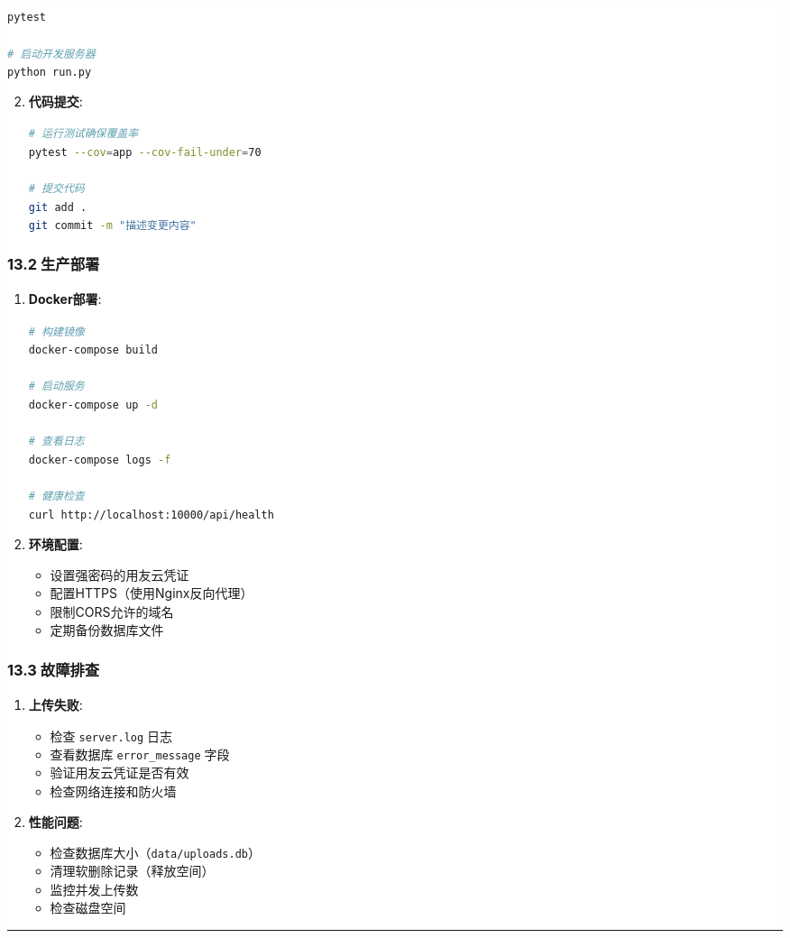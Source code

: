    ```bash
   pytest

   # 启动开发服务器
   python run.py
   ```

2. **代码提交**:
   ```bash
   # 运行测试确保覆盖率
   pytest --cov=app --cov-fail-under=70

   # 提交代码
   git add .
   git commit -m "描述变更内容"
   ```

### 13.2 生产部署

1. **Docker部署**:
   ```bash
   # 构建镜像
   docker-compose build

   # 启动服务
   docker-compose up -d

   # 查看日志
   docker-compose logs -f

   # 健康检查
   curl http://localhost:10000/api/health
   ```

2. **环境配置**:
   - 设置强密码的用友云凭证
   - 配置HTTPS（使用Nginx反向代理）
   - 限制CORS允许的域名
   - 定期备份数据库文件

### 13.3 故障排查

1. **上传失败**:
   - 检查 `server.log` 日志
   - 查看数据库 `error_message` 字段
   - 验证用友云凭证是否有效
   - 检查网络连接和防火墙

2. **性能问题**:
   - 检查数据库大小（`data/uploads.db`）
   - 清理软删除记录（释放空间）
   - 监控并发上传数
   - 检查磁盘空间

---